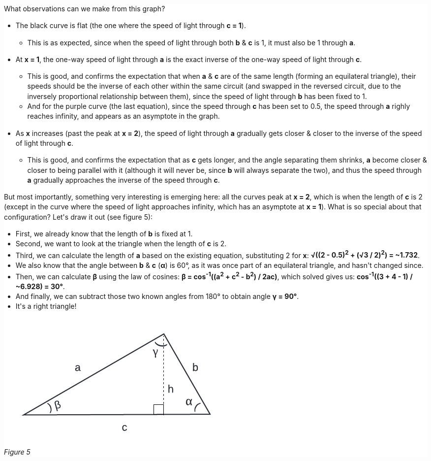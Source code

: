 What observations can we make from this graph?

- The black curve is flat (the one where the speed of light through **c = 1**).
  - This is as expected, since when the speed of light through both **b** & **c** is 1, it must also be 1 through **a**.


- At **x = 1**, the one-way speed of light through **a** is the exact inverse of the one-way speed of light through **c**.
  - This is good, and confirms the expectation that when **a** & **c** are of the same length (forming an equilateral triangle), their speeds should be the inverse of each other within the same circuit (and swapped in the reversed circuit, due to the inversely proportional relationship between them), since the speed of light through **b** has been fixed to 1.
  - And for the purple curve (the last equation), since the speed through **c** has been set to 0.5, the speed through **a** righly reaches infinity, and appears as an asymptote in the graph.


- As **x** increases (past the peak at **x = 2**), the speed of light through **a** gradually gets closer & closer to the inverse of the speed of light through **c**.
  - This is good, and confirms the expectation that as **c** gets longer, and the angle separating them shrinks, **a** become closer & closer to being parallel with it (although it will never be, since **b** will always separate the two), and thus the speed through **a** gradually approaches the inverse of the speed through **c**.


But most importantly, something very interesting is emerging here: all the curves peak at **x = 2**, which is when the length of **c** is 2 (except in the curve where the speed of light approaches infinity, which has an asymptote at **x = 1**). What is so special about that configuration? Let's draw it out (see figure 5):

- First, we already know that the length of **b** is fixed at 1.
- Second, we want to look at the triangle when the length of **c** is 2.
- Third, we can calculate the length of **a** based on the existing equation, substituting 2 for **x**: **√((2 - 0.5)<sup>2</sup> + (√3 / 2)<sup>2</sup>) = ~1.732**.
- We also know that the angle between **b** & **c** (**α**) is 60°, as it was once part of an equilateral triangle, and hasn't changed since.
- Then, we can calculate **β** using the law of cosines: **β = cos<sup>-1</sup>((a<sup>2</sup> + c<sup>2</sup> - b<sup>2</sup>) / 2ac)**, which solved gives us: **cos<sup>-1</sup>((3 + 4 - 1) / ~6.928) = 30°**.
- And finally, we can subtract those two known angles from 180° to obtain angle **γ = 90°**.
- It's a right triangle!

<picture><img alt="Figure 5" src="images/figure-a5.png" style="visibility: visible"></picture>
<br/><em>Figure 5</em><br/>
